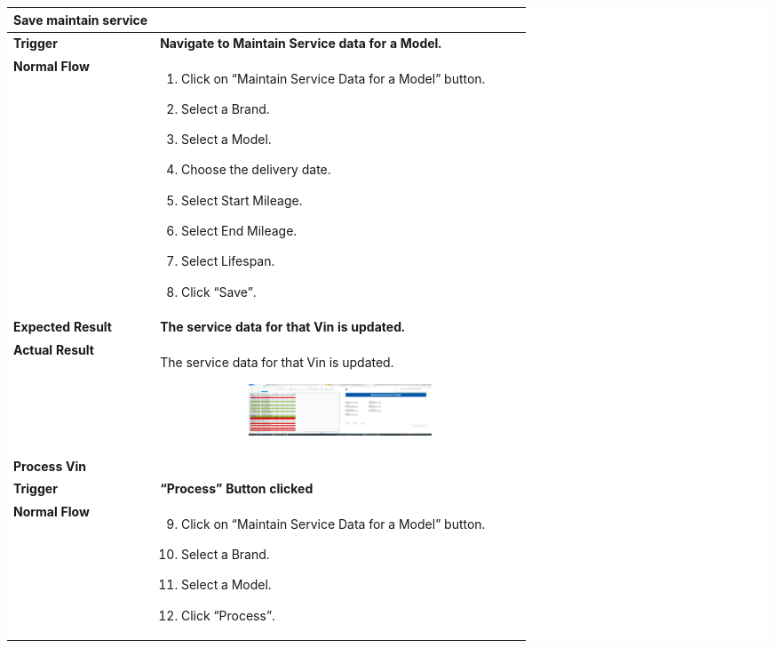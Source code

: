 <table>
<thead>
<tr class="header">
<th><strong>Save maintain service</strong></th>
<th></th>
</tr>
</thead>
<tbody>
<tr class="odd">
<td><strong>Trigger</strong></td>
<td><strong>Navigate to Maintain Service data for a Model.</strong></td>
</tr>
<tr class="even">
<td><strong>Normal Flow</strong></td>
<td><ol type="1">
<li><p>Click on “Maintain Service Data for a Model” button.</p></li>
<li><p>Select a Brand.</p></li>
<li><p>Select a Model.</p></li>
<li><p>Choose the delivery date.</p></li>
<li><p>Select Start Mileage.</p></li>
<li><p>Select End Mileage.</p></li>
<li><p>Select Lifespan.</p></li>
<li><p>Click “Save”.</p></li>
</ol></td>
</tr>
<tr class="odd">
<td><strong>Expected Result</strong></td>
<td><strong>The service data for that Vin is updated.</strong></td>
</tr>
<tr class="even">
<td><strong>Actual Result</strong></td>
<td><p>The service data for that Vin is updated.</p>
<p><img src="VWPPSO_Test_Cases/media/image3.png" style="width:4.21806in;height:0.60347in" /></p></td>
</tr>
<tr class="odd">
<td><strong>Process Vin</strong></td>
<td></td>
</tr>
<tr class="even">
<td><strong>Trigger</strong></td>
<td><strong>“Process” Button clicked</strong></td>
</tr>
<tr class="odd">
<td><strong>Normal Flow</strong></td>
<td><ol start="9" type="1">
<li><p>Click on “Maintain Service Data for a Model” button.</p></li>
<li><p>Select a Brand.</p></li>
<li><p>Select a Model.</p></li>
<li><p>Click “Process”.</p></li>
</ol></td>
</tr>